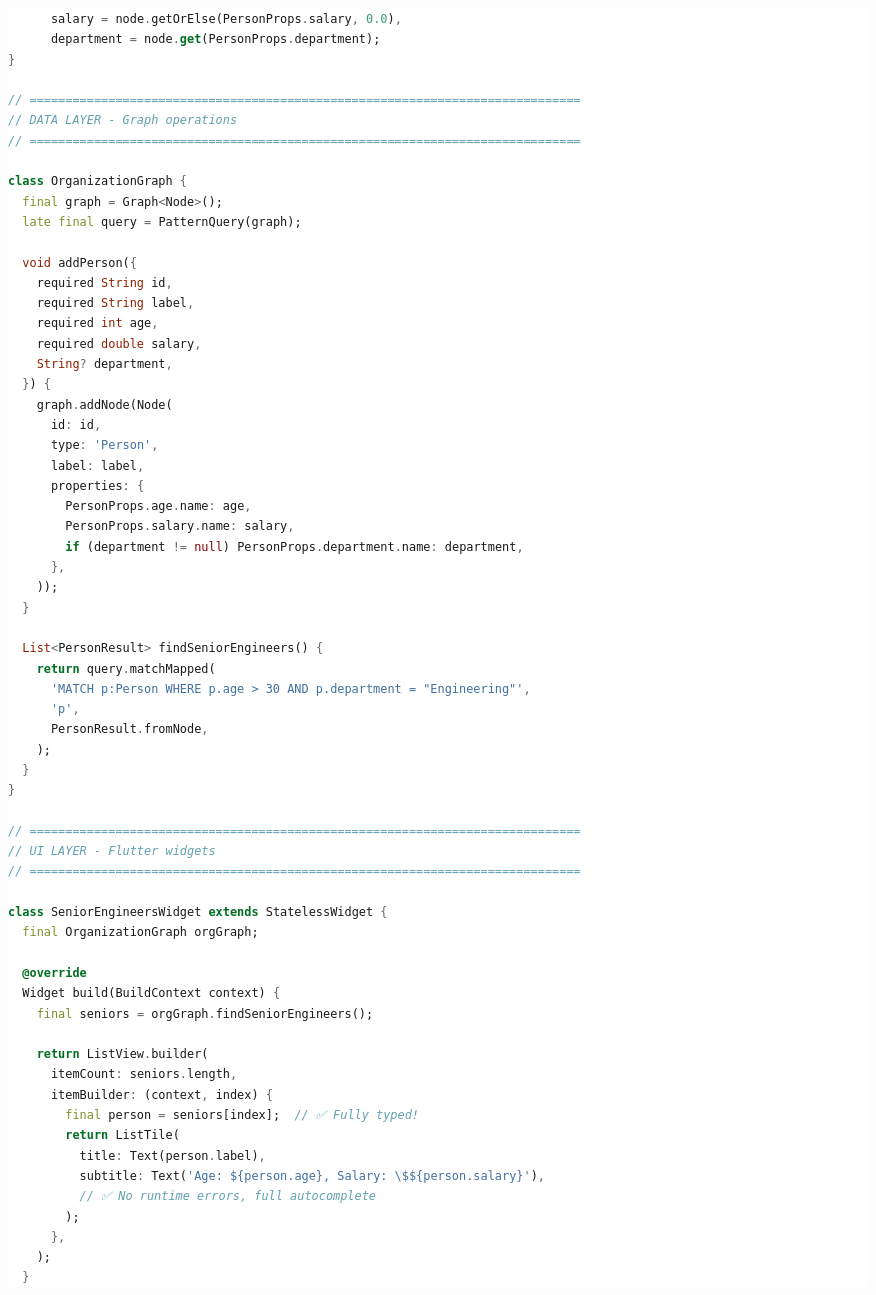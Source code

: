 ```dart
      salary = node.getOrElse(PersonProps.salary, 0.0),
      department = node.get(PersonProps.department);
}

// =============================================================================
// DATA LAYER - Graph operations
// =============================================================================

class OrganizationGraph {
  final graph = Graph<Node>();
  late final query = PatternQuery(graph);
  
  void addPerson({
    required String id,
    required String label,
    required int age,
    required double salary,
    String? department,
  }) {
    graph.addNode(Node(
      id: id,
      type: 'Person',
      label: label,
      properties: {
        PersonProps.age.name: age,
        PersonProps.salary.name: salary,
        if (department != null) PersonProps.department.name: department,
      },
    ));
  }
  
  List<PersonResult> findSeniorEngineers() {
    return query.matchMapped(
      'MATCH p:Person WHERE p.age > 30 AND p.department = "Engineering"',
      'p',
      PersonResult.fromNode,
    );
  }
}

// =============================================================================
// UI LAYER - Flutter widgets
// =============================================================================

class SeniorEngineersWidget extends StatelessWidget {
  final OrganizationGraph orgGraph;
  
  @override
  Widget build(BuildContext context) {
    final seniors = orgGraph.findSeniorEngineers();
    
    return ListView.builder(
      itemCount: seniors.length,
      itemBuilder: (context, index) {
        final person = seniors[index];  // ✅ Fully typed!
        return ListTile(
          title: Text(person.label),
          subtitle: Text('Age: ${person.age}, Salary: \$${person.salary}'),
          // ✅ No runtime errors, full autocomplete
        );
      },
    );
  }
```